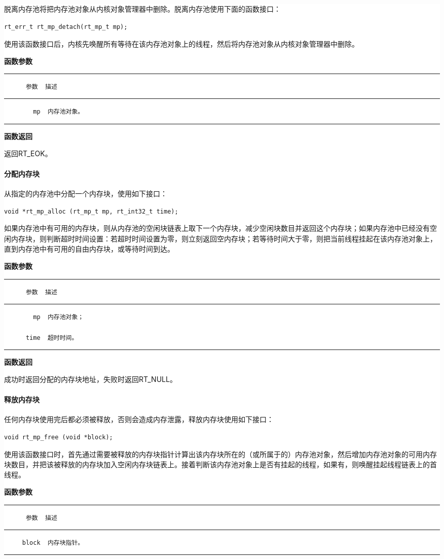 脱离内存池将把内存池对象从内核对象管理器中删除。脱离内存池使用下面的函数接口：

    rt_err_t rt_mp_detach(rt_mp_t mp);

使用该函数接口后，内核先唤醒所有等待在该内存池对象上的线程，然后将内存池对象从内核对象管理器中删除。

**函数参数**


-----------------------------------------------------------------------
          参数  描述
--------------  -------------------------------------------------------
            mp  内存池对象。
-----------------------------------------------------------------------


**函数返回**

返回RT_EOK。

#### 分配内存块 ####

从指定的内存池中分配一个内存块，使用如下接口：

    void *rt_mp_alloc (rt_mp_t mp, rt_int32_t time);

如果内存池中有可用的内存块，则从内存池的空闲块链表上取下一个内存块，减少空闲块数目并返回这个内存块；如果内存池中已经没有空闲内存块，则判断超时时间设置：若超时时间设置为零，则立刻返回空内存块；若等待时间大于零，则把当前线程挂起在该内存池对象上，直到内存池中有可用的自由内存块，或等待时间到达。

**函数参数**


-----------------------------------------------------------------------
          参数  描述
--------------  -------------------------------------------------------
            mp  内存池对象；

          time  超时时间。
-----------------------------------------------------------------------


**函数返回**

成功时返回分配的内存块地址，失败时返回RT_NULL。

#### 释放内存块 ####

任何内存块使用完后都必须被释放，否则会造成内存泄露，释放内存块使用如下接口：

    void rt_mp_free (void *block);

使用该函数接口时，首先通过需要被释放的内存块指针计算出该内存块所在的（或所属于的）内存池对象，然后增加内存池对象的可用内存块数目，并把该被释放的内存块加入空闲内存块链表上。接着判断该内存池对象上是否有挂起的线程，如果有，则唤醒挂起线程链表上的首线程。

**函数参数**


-----------------------------------------------------------------------
          参数  描述
--------------  -------------------------------------------------------
         block  内存块指针。
-----------------------------------------------------------------------
